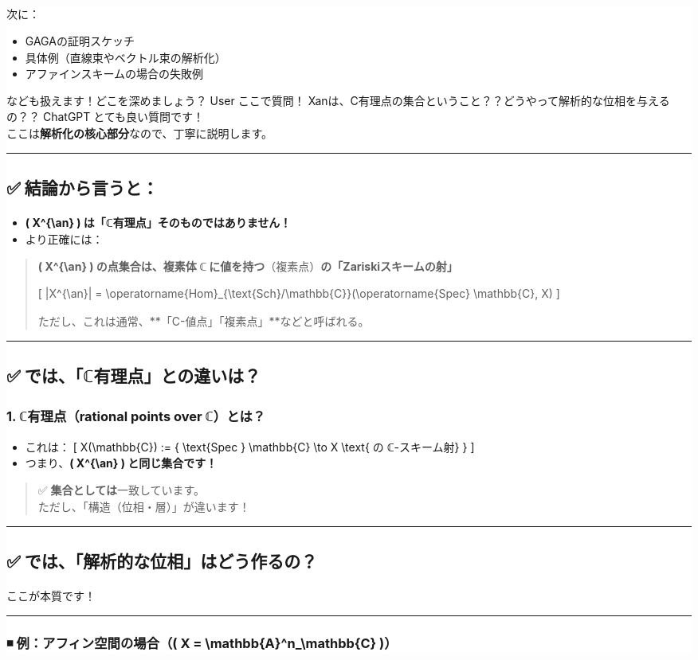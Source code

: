 
次に：
- GAGAの証明スケッチ
- 具体例（直線束やベクトル束の解析化）
- アファインスキームの場合の失敗例

なども扱えます！どこを深めましょう？
User
ここで質問！
Xanは、C有理点の集合ということ？？どうやって解析的な位相を与えるの？？
ChatGPT
とても良い質問です！  
ここは**解析化の核心部分**なので、丁寧に説明します。

---

## ✅ 結論から言うと：

- **\( X^{\an} \) は「ℂ有理点」そのものではありません！**
- より正確には：

> **\( X^{\an} \) の点集合は、複素体 ℂ に値を持つ**（複素点）**の「Zariskiスキームの射」**
>
> \[
> |X^{\an}| = \operatorname{Hom}_{\text{Sch}/\mathbb{C}}(\operatorname{Spec} \mathbb{C}, X)
> \]
>
> ただし、これは通常、**「C-値点」「複素点」**などと呼ばれる。

---

## ✅ では、「ℂ有理点」との違いは？

### 1. ℂ有理点（rational points over ℂ）とは？

- これは：
  \[
  X(\mathbb{C}) := \{ \text{Spec } \mathbb{C} \to X \text{ の ℂ-スキーム射} \}
  \]
- つまり、**\( X^{\an} \) と同じ集合です！**

> ✅ **集合としては**一致しています。  
> ただし、「構造（位相・層）」が違います！

---

## ✅ では、「解析的な位相」はどう作るの？

ここが本質です！

---

### ◾️ 例：アフィン空間の場合（\( X = \mathbb{A}^n_\mathbb{C} \)）
